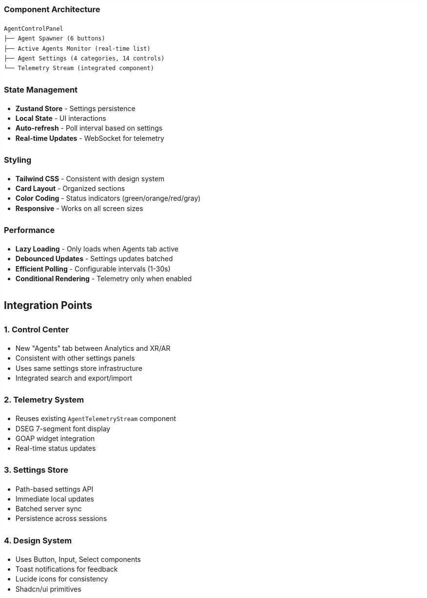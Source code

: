 ### Component Architecture
```
AgentControlPanel
├── Agent Spawner (6 buttons)
├── Active Agents Monitor (real-time list)
├── Agent Settings (4 categories, 14 controls)
└── Telemetry Stream (integrated component)
```

### State Management
- **Zustand Store** - Settings persistence
- **Local State** - UI interactions
- **Auto-refresh** - Poll interval based on settings
- **Real-time Updates** - WebSocket for telemetry

### Styling
- **Tailwind CSS** - Consistent with design system
- **Card Layout** - Organized sections
- **Color Coding** - Status indicators (green/orange/red/gray)
- **Responsive** - Works on all screen sizes

### Performance
- **Lazy Loading** - Only loads when Agents tab active
- **Debounced Updates** - Settings updates batched
- **Efficient Polling** - Configurable intervals (1-30s)
- **Conditional Rendering** - Telemetry only when enabled

## Integration Points

### 1. Control Center
- New "Agents" tab between Analytics and XR/AR
- Consistent with other settings panels
- Uses same settings store infrastructure
- Integrated search and export/import

### 2. Telemetry System
- Reuses existing `AgentTelemetryStream` component
- DSEG 7-segment font display
- GOAP widget integration
- Real-time status updates

### 3. Settings Store
- Path-based settings API
- Immediate local updates
- Batched server sync
- Persistence across sessions

### 4. Design System
- Uses Button, Input, Select components
- Toast notifications for feedback
- Lucide icons for consistency
- Shadcn/ui primitives
